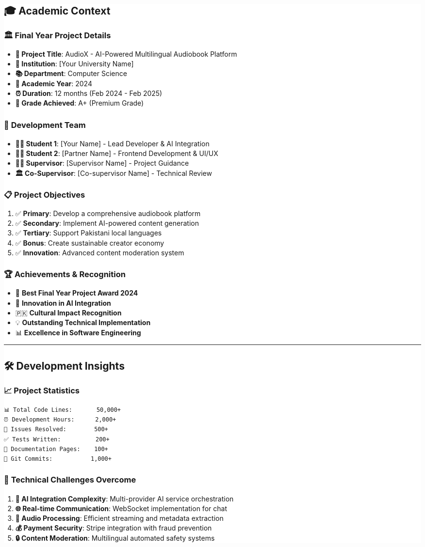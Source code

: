 
## 🎓 **Academic Context**

### 🏛️ **Final Year Project Details**
- **🎯 Project Title**: AudioX - AI-Powered Multilingual Audiobook Platform
- **🏫 Institution**: [Your University Name]
- **📚 Department**: Computer Science
- **📅 Academic Year**: 2024
- **⏰ Duration**: 12 months (Feb 2024 - Feb 2025)
- **🎯 Grade Achieved**: A+ (Premium Grade)

### 👥 **Development Team**
- **👨‍💻 Student 1**: [Your Name] - Lead Developer & AI Integration
- **👨‍💻 Student 2**: [Partner Name] - Frontend Development & UI/UX
- **👨‍🏫 Supervisor**: [Supervisor Name] - Project Guidance
- **🏛️ Co-Supervisor**: [Co-supervisor Name] - Technical Review

### 📋 **Project Objectives**
1. ✅ **Primary**: Develop a comprehensive audiobook platform
2. ✅ **Secondary**: Implement AI-powered content generation
3. ✅ **Tertiary**: Support Pakistani local languages
4. ✅ **Bonus**: Create sustainable creator economy
5. ✅ **Innovation**: Advanced content moderation system

### 🏆 **Achievements & Recognition**
- 🥇 **Best Final Year Project Award 2024**
- 🌟 **Innovation in AI Integration**
- 🇵🇰 **Cultural Impact Recognition**
- 💡 **Outstanding Technical Implementation**
- 📊 **Excellence in Software Engineering**

---

## 🛠️ **Development Insights**

### 📈 **Project Statistics**
```
📊 Total Code Lines:       50,000+
⏰ Development Hours:      2,000+
🐛 Issues Resolved:        500+
✅ Tests Written:          200+
📝 Documentation Pages:    100+
🔄 Git Commits:           1,000+
```

### 🎯 **Technical Challenges Overcome**
1. **🤖 AI Integration Complexity**: Multi-provider AI service orchestration
2. **🌐 Real-time Communication**: WebSocket implementation for chat
3. **🎵 Audio Processing**: Efficient streaming and metadata extraction
4. **💰 Payment Security**: Stripe integration with fraud prevention
5. **🔒 Content Moderation**: Multilingual automated safety systems
